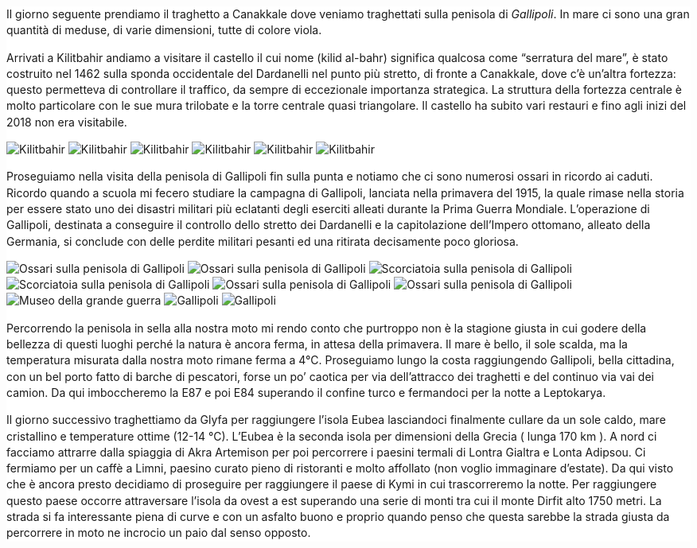 Il giorno seguente prendiamo il traghetto a Canakkale dove veniamo traghettati sulla penisola di _Gallipoli_. In mare ci sono una gran quantità di meduse, di varie dimensioni, tutte di colore viola.

Arrivati a Kilitbahir andiamo a visitare il castello il cui nome (kilid al-bahr) significa qualcosa come “serratura del mare”, è stato costruito nel 1462 sulla sponda occidentale del Dardanelli nel punto più stretto, di fronte a Canakkale, dove c’è un’altra fortezza: questo permetteva di controllare il traffico, da sempre di eccezionale importanza strategica. La struttura della fortezza centrale è molto particolare con le sue mura trilobate e la torre centrale quasi triangolare. Il castello ha subito vari restauri e fino agli inizi del 2018 non era visitabile.

![Kilitbahir](/assets/uploads/2019/01/natale-in-turchia/galleries/IMG_9827.jpeg "Kilitbahir")
![Kilitbahir](/assets/uploads/2019/01/natale-in-turchia/galleries/IMG_9835.jpeg "Kilitbahir")
![Kilitbahir](/assets/uploads/2019/01/natale-in-turchia/galleries/IMG_9838.jpeg "Kilitbahir")
![Kilitbahir](/assets/uploads/2019/01/natale-in-turchia/galleries/IMG_9840.jpeg "Kilitbahir")
![Kilitbahir](/assets/uploads/2019/01/natale-in-turchia/galleries/IMG_9889.jpeg "Kilitbahir")
![Kilitbahir](/assets/uploads/2019/01/natale-in-turchia/galleries/IMG_9905.jpeg "Kilitbahir")

Proseguiamo nella visita della penisola di Gallipoli fin sulla punta e notiamo che ci sono numerosi ossari in ricordo ai caduti. Ricordo quando a scuola mi fecero studiare la campagna di Gallipoli, lanciata nella primavera del 1915, la quale rimase nella storia per essere stato uno dei disastri militari più eclatanti degli eserciti alleati durante la Prima Guerra Mondiale. L’operazione di Gallipoli, destinata a conseguire il controllo dello stretto dei Dardanelli e la capitolazione dell’Impero ottomano, alleato della Germania, si conclude con delle perdite militari pesanti ed una ritirata decisamente poco gloriosa.

![Ossari sulla penisola di Gallipoli](/assets/uploads/2019/01/natale-in-turchia/galleries/IMG_9908.jpeg "Ossari sulla penisola di Gallipoli")
![Ossari sulla penisola di Gallipoli](/assets/uploads/2019/01/natale-in-turchia/galleries/IMG_9914.jpeg "Ossari sulla penisola di Gallipoli")
![Scorciatoia sulla penisola di Gallipoli](/assets/uploads/2019/01/natale-in-turchia/galleries/IMG_9919.jpeg "Scorciatoia sulla penisola di Gallipoli")
![Scorciatoia sulla penisola di Gallipoli](/assets/uploads/2019/01/natale-in-turchia/galleries/IMG_9924.jpg "Scorciatoia sulla penisola di Gallipoli")
![Ossari sulla penisola di Gallipoli](/assets/uploads/2019/01/natale-in-turchia/galleries/IMG_9935.jpg "Ossari sulla penisola di Gallipoli")
![Ossari sulla penisola di Gallipoli](/assets/uploads/2019/01/natale-in-turchia/galleries/IMG_9944.jpeg "Ossari sulla penisola di Gallipoli")
![Museo della grande guerra](/assets/uploads/2019/01/natale-in-turchia/galleries/IMG_9956.jpeg "Museo della grande guerra")
![Gallipoli](/assets/uploads/2019/01/natale-in-turchia/galleries/IMG_9973.jpeg "Gallipoli")
![Gallipoli](/assets/uploads/2019/01/natale-in-turchia/galleries/IMG_9982.jpeg "Gallipoli")

Percorrendo la penisola in sella alla nostra moto mi rendo conto che purtroppo non è la stagione giusta in cui godere della bellezza di questi luoghi perché la natura è ancora ferma, in attesa della primavera. Il mare è bello, il sole scalda, ma la temperatura misurata dalla nostra moto rimane ferma a 4°C. Proseguiamo lungo la costa raggiungendo Gallipoli, bella cittadina, con un bel porto fatto di barche di pescatori, forse un po’ caotica per via dell’attracco dei traghetti e del continuo via vai dei camion. Da qui imboccheremo la E87 e poi E84 superando il confine turco e fermandoci per la notte a Leptokarya.

Il giorno successivo traghettiamo da Glyfa per raggiungere l’isola Eubea lasciandoci finalmente cullare da un sole caldo, mare cristallino e temperature ottime (12-14 °C). L’Eubea è la seconda isola per dimensioni della Grecia ( lunga 170 km ). A nord ci facciamo attrarre dalla spiaggia di Akra Artemison per poi percorrere i paesini termali di Lontra Gialtra e Lonta Adipsou. Ci fermiamo per un caffè a Limni, paesino curato pieno di ristoranti e molto affollato (non voglio immaginare d’estate). Da qui visto che è ancora presto decidiamo di proseguire per raggiungere il paese di Kymi in cui trascorreremo la notte. Per raggiungere questo paese occorre attraversare l’isola da ovest a est superando una serie di monti tra cui il monte Dirfit alto 1750 metri. La strada si fa interessante piena di curve e con un asfalto buono e proprio quando penso che questa sarebbe la strada giusta da percorrere in moto ne incrocio un paio dal senso opposto.
